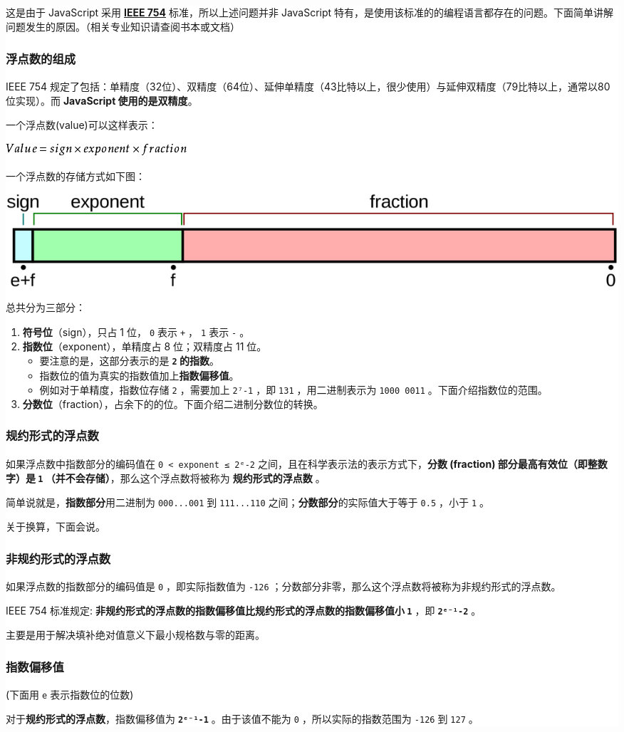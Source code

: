 这是由于 JavaScript 采用 [**IEEE 754**](https://baike.baidu.com/item/IEEE%20754) 标准，所以上述问题并非 JavaScript 特有，是使用该标准的的编程语言都存在的问题。下面简单讲解问题发生的原因。（相关专业知识请查阅书本或文档）

### 浮点数的组成

IEEE 754 规定了包括：单精度（32位）、双精度（64位）、延伸单精度（43比特以上，很少使用）与延伸双精度（79比特以上，通常以80位实现）。而 **JavaScript 使用的是双精度**。

一个浮点数(value)可以这样表示：

![浮点数表示公式](./图片/浮点数表示公式.png)

一个浮点数的存储方式如下图：

![浮点数组成部分](./图片/浮点数组成部分.png)

总共分为三部分：

1. **符号位**（sign），只占 1 位， `0` 表示 `+` ， `1` 表示 `-` 。
2. **指数位**（exponent），单精度占 8 位；双精度占 11 位。
    - 要注意的是，这部分表示的是 **`2` 的指数**。
    - 指数位的值为真实的指数值加上**指数偏移值**。
    - 例如对于单精度，指数位存储 `2` ，需要加上 `2⁷-1` ，即 `131` ，用二进制表示为 `1000 0011` 。下面介绍指数位的范围。
3. **分数位**（fraction），占余下的的位。下面介绍二进制分数位的转换。

### 规约形式的浮点数

如果浮点数中指数部分的编码值在 `0 < exponent ≤ 2ᵉ-2` 之间，且在科学表示法的表示方式下，**分数 (fraction) 部分最高有效位（即整数字）是 `1` （并不会存储）**，那么这个浮点数将被称为 **规约形式的浮点数** 。

简单说就是，**指数部分**用二进制为 `000...001` 到 `111...110` 之间；**分数部分**的实际值大于等于 `0.5` ，小于 `1` 。

关于换算，下面会说。

### 非规约形式的浮点数

如果浮点数的指数部分的编码值是 `0` ，即实际指数值为 `-126` ；分数部分非零，那么这个浮点数将被称为非规约形式的浮点数。

IEEE 754 标准规定: **非规约形式的浮点数的指数偏移值比规约形式的浮点数的指数偏移值小 `1`** ，即 **`2ᵉ⁻¹-2`** 。

主要是用于解决填补绝对值意义下最小规格数与零的距离。

### 指数偏移值

(下面用 `e` 表示指数位的位数)

对于**规约形式的浮点数**，指数偏移值为 **`2ᵉ⁻¹-1`** 。由于该值不能为 `0` ，所以实际的指数范围为 `-126` 到 `127` 。
